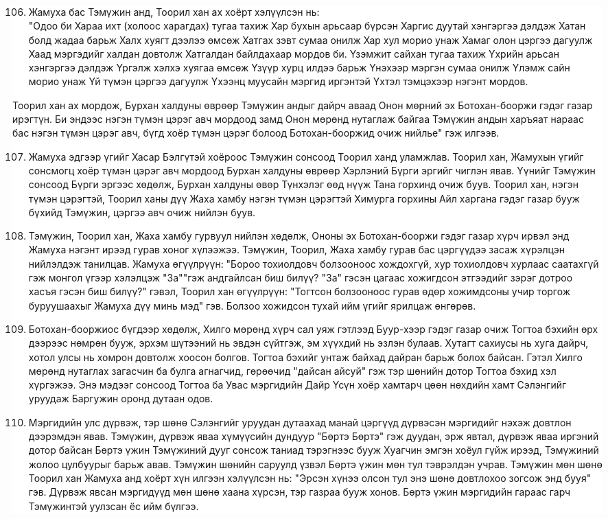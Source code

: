 106. Жамуха бас Тэмүжин анд, Тоорил хан ах хоёрт хэлүүлсэн нь:     
        "Одоо би
        Хараа ихт (холоос харагдах) тугаа тахиж
        Хар бухын арьсаар бүрсэн
        Харгис дуутай хэнгэргээ дэлдэж
        Хатан болд жадаа барьж
        Халх хуягт дээлээ өмсөж
        Хатгах зэвт сумаа онилж
        Хар хул морио унаж
        Хамаг олон цэргээ дагуулж
        Хаад мэргэдийг халдан довтолж
        Хатгалдан байлдахаар мордов би.
        Үзэмжит сайхан тугаа тахиж
        Үхрийн арьсан хэнгэргээ дэлдэж
        Үргэлж хэлхэ хуягаа өмсөж
        Үзүүр хурц илдээ барьж
        Үнэхээр мэргэн сумаа онилж
        Үлэмж сайн морио унаж
        Үй түмэн цэргээ дагуулж
        Үхээнц муусайн мэргид иргэнтэй
        Үхтэл тэмцэхээр нэгэнт мордов.

Тоорил хан ах мордож, Бурхан халдуны өврөөр Тэмүжин андыг дайрч аваад Онон мөрний эх Ботохан-бооржи гэдэг газар ирэгтүн. Би эндээс нэгэн түмэн цэрэг авч мордоод замд Онон мөрөнд нутаглаж байгаа Тэмүжин андын харъяат нараас бас нэгэн түмэн цэрэг авч, бүгд хоёр түмэн цэрэг болоод Ботохан-бооржид очиж нийлье" гэж илгээв.

107. Жамуха эдгээр үгийг Хасар Бэлгүтэй хоёроос Тэмүжин сонсоод Тоорил ханд уламжлав. Тоорил хан, Жамухын үгийг сонсмогц хоёр түмэн цэрэг авч мордоод Бурхан халдуны өврөөр Хэрлэний Бүрги эргийг чиглэн явав. Үүнийг Тэмүжин сонсоод Бүрги эргээс хөдөлж, Бурхан халдуны өвөр Түнхэлэг өөд нүүж Тана горхинд очиж буув. Тоорил хан, нэгэн түмэн цэрэгтэй, Тоорил ханы дүү Жаха хамбу нэгэн түмэн цэрэгтэй Химурга горхины Айл харгана гэдэг газар бууж бүхийд Тэмүжин, цэргээ авч очиж нийлэн буув.

108. Тэмүжин, Тоорил хан, Жаха хамбу гурвуул нийлэн хөдөлж, Ононы эх Ботохан-бооржи гэдэг газар хүрч ирвэл энд Жамуха нэгэнт ирээд гурав хоног хүлээжээ. Тэмүжин, Тоорил, Жаха хамбу гурав бас цэргүүдээ засаж хүрэлцэн нийлэлдэж танилцав. Жамуха өгүүлрүүн: "Бороо тохиолдовч болзооноос хождохгүй, хур тохиолдовч хурлаас саатахгүй гэж монгол үгээр хэлэлцэж "За""гэж андгайлсан биш билүү? "За" гэсэн цагаас хожигдсон этгээдийг зэрэг дотроо хасъя гэсэн биш билүү?" гэвэл, Тоорил хан өгүүлрүүн: "Тогтсон болзооноос гурав өдөр хожимдсоны учир торгож буруушаахыг Жамуха дүү минь мэд" гэв. Болзоо хожидсон тухай ийм үгийг ярилцаж өнгөрөв.

109. Ботохан-бооржиос бүгдээр хөдөлж, Хилго мөрөнд хүрч сал уяж гэтлээд Буур-хээр гэдэг газар очиж Тогтоа бэхийн өрх дээрээс нөмрөн бууж, эрхэм шүтээний нь эвдэн сүйтгэж, эм хүүхдий нь эзлэн булаав. Хутагт сахиусы нь хуга дайрч, хотол улсы нь хомрон довтолж хоосон болгов. Тогтоа бэхийг унтаж байхад дайран барьж болох байсан. Гэтэл Хилго мөрөнд нутаглах загасчин ба булга агнагчид, гөрөөчид "дайсан айсуй" гэж тэр шөнийн дотор Тогтоа бэхид хэл хүргэжээ. Энэ мэдээг сонсоод Тогтоа ба Увас мэргидийн Дайр Үсүн хоёр хамтарч цөөн нөхдийн хамт Сэлэнгийг уруудаж Баргужин оронд дутаан одов.

110. Мэргидийн улс дүрвэж, тэр шөнө Сэлэнгийг уруудан дутаахад манай цэргүүд дүрвэсэн мэргидийг нэхэж довтлон дээрэмдэн явав. Тэмүжин, дүрвэж яваа хүмүүсийн дундуур "Бөртэ Бөртэ" гэж дуудан, эрж явтал, дүрвэж яваа иргэний дотор байсан Бөртэ үжин Тэмүжиний дууг сонсож таниад тэрэгнээс бууж Хуагчин эмгэн хоёул гүйж ирээд, Тэмүжиний жолоо цулбуурыг барьж авав. Тэмүжин шөнийн саруулд үзвэл Бөртэ үжин мөн тул тэврэлдэн учрав. Тэмүжин мөн шөнө Тоорил хан Жамуха анд хоёрт хүн илгээн хэлүүлсэн нь: "Эрсэн хүнээ олсон тул энэ шөнө довтлохоо зогсож энд бууя" гэв. Дүрвэж явсан мэргидүүд мөн шөнө хаана хүрсэн, тэр газраа бууж хонов. Бөртэ үжин мэргидийн гараас гарч Тэмүжинтэй уулзсан ёс ийм бүлгээ.
